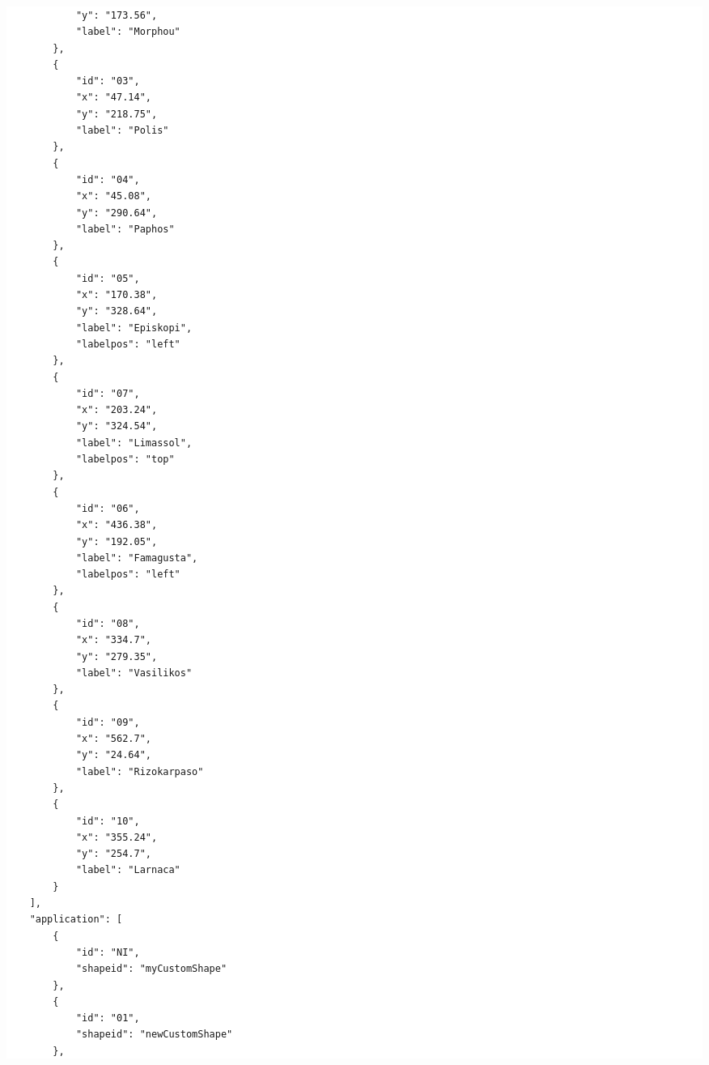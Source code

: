                 "y": "173.56",
                "label": "Morphou"
            },
            {
                "id": "03",
                "x": "47.14",
                "y": "218.75",
                "label": "Polis"
            },
            {
                "id": "04",
                "x": "45.08",
                "y": "290.64",
                "label": "Paphos"
            },
            {
                "id": "05",
                "x": "170.38",
                "y": "328.64",
                "label": "Episkopi",
                "labelpos": "left"
            },
            {
                "id": "07",
                "x": "203.24",
                "y": "324.54",
                "label": "Limassol",
                "labelpos": "top"
            },
            {
                "id": "06",
                "x": "436.38",
                "y": "192.05",
                "label": "Famagusta",
                "labelpos": "left"
            },
            {
                "id": "08",
                "x": "334.7",
                "y": "279.35",
                "label": "Vasilikos"
            },
            {
                "id": "09",
                "x": "562.7",
                "y": "24.64",
                "label": "Rizokarpaso"
            },
            {
                "id": "10",
                "x": "355.24",
                "y": "254.7",
                "label": "Larnaca"
            }
        ],
        "application": [
            {
                "id": "NI",
                "shapeid": "myCustomShape"
            },
            {
                "id": "01",
                "shapeid": "newCustomShape"
            },